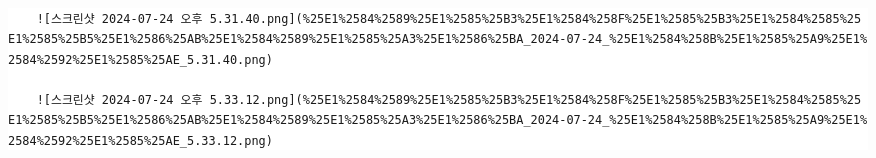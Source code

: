         ![스크린샷 2024-07-24 오후 5.31.40.png](%25E1%2584%2589%25E1%2585%25B3%25E1%2584%258F%25E1%2585%25B3%25E1%2584%2585%25E1%2585%25B5%25E1%2586%25AB%25E1%2584%2589%25E1%2585%25A3%25E1%2586%25BA_2024-07-24_%25E1%2584%258B%25E1%2585%25A9%25E1%2584%2592%25E1%2585%25AE_5.31.40.png)
        
        ![스크린샷 2024-07-24 오후 5.33.12.png](%25E1%2584%2589%25E1%2585%25B3%25E1%2584%258F%25E1%2585%25B3%25E1%2584%2585%25E1%2585%25B5%25E1%2586%25AB%25E1%2584%2589%25E1%2585%25A3%25E1%2586%25BA_2024-07-24_%25E1%2584%258B%25E1%2585%25A9%25E1%2584%2592%25E1%2585%25AE_5.33.12.png)
        